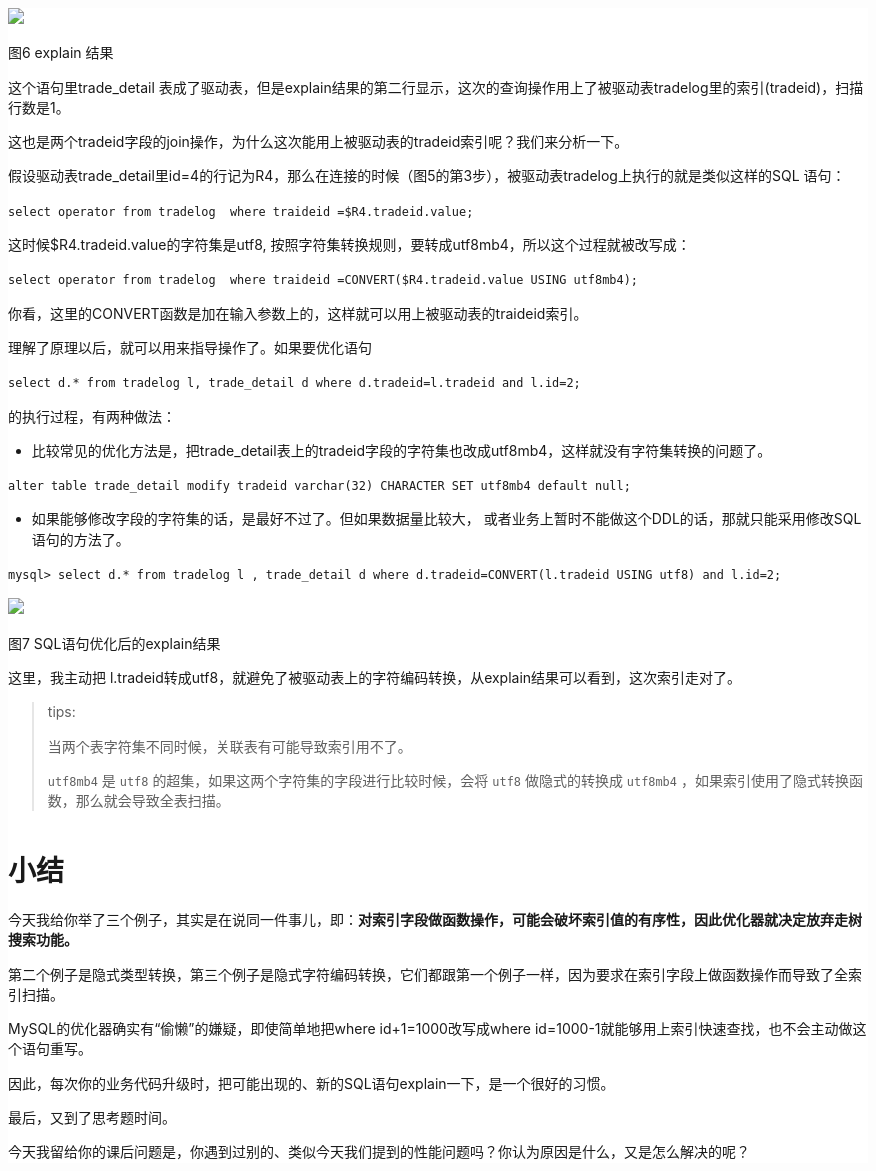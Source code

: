 ![](https://static001.geekbang.org/resource/image/92/11/92cb498ceb3557e41700fae53ce9bd11.png)

图6 explain 结果

这个语句里trade\_detail 表成了驱动表，但是explain结果的第二行显示，这次的查询操作用上了被驱动表tradelog里的索引\(tradeid\)，扫描行数是1。

这也是两个tradeid字段的join操作，为什么这次能用上被驱动表的tradeid索引呢？我们来分析一下。

假设驱动表trade\_detail里id=4的行记为R4，那么在连接的时候（图5的第3步），被驱动表tradelog上执行的就是类似这样的SQL 语句：

    select operator from tradelog  where traideid =$R4.tradeid.value; 


这时候\$R4.tradeid.value的字符集是utf8, 按照字符集转换规则，要转成utf8mb4，所以这个过程就被改写成：

    select operator from tradelog  where traideid =CONVERT($R4.tradeid.value USING utf8mb4); 


你看，这里的CONVERT函数是加在输入参数上的，这样就可以用上被驱动表的traideid索引。

理解了原理以后，就可以用来指导操作了。如果要优化语句

    select d.* from tradelog l, trade_detail d where d.tradeid=l.tradeid and l.id=2;


的执行过程，有两种做法：

 *    比较常见的优化方法是，把trade\_detail表上的tradeid字段的字符集也改成utf8mb4，这样就没有字符集转换的问题了。

    alter table trade_detail modify tradeid varchar(32) CHARACTER SET utf8mb4 default null;
    
 *    如果能够修改字段的字符集的话，是最好不过了。但如果数据量比较大， 或者业务上暂时不能做这个DDL的话，那就只能采用修改SQL语句的方法了。

    mysql> select d.* from tradelog l , trade_detail d where d.tradeid=CONVERT(l.tradeid USING utf8) and l.id=2; 
    

![](https://static001.geekbang.org/resource/image/aa/d6/aa844a7bf35d330b9ec96fc159331bd6.png)

图7 SQL语句优化后的explain结果

这里，我主动把 l.tradeid转成utf8，就避免了被驱动表上的字符编码转换，从explain结果可以看到，这次索引走对了。

> tips:
>
> 当两个表字符集不同时候，关联表有可能导致索引用不了。
>
> `utf8mb4` 是 `utf8` 的超集，如果这两个字符集的字段进行比较时候，会将 `utf8` 做隐式的转换成 `utf8mb4` ，如果索引使用了隐式转换函数，那么就会导致全表扫描。

# 小结

今天我给你举了三个例子，其实是在说同一件事儿，即：**对索引字段做函数操作，可能会破坏索引值的有序性，因此优化器就决定放弃走树搜索功能。**

第二个例子是隐式类型转换，第三个例子是隐式字符编码转换，它们都跟第一个例子一样，因为要求在索引字段上做函数操作而导致了全索引扫描。

MySQL的优化器确实有“偷懒”的嫌疑，即使简单地把where id+1=1000改写成where id=1000-1就能够用上索引快速查找，也不会主动做这个语句重写。

因此，每次你的业务代码升级时，把可能出现的、新的SQL语句explain一下，是一个很好的习惯。

最后，又到了思考题时间。

今天我留给你的课后问题是，你遇到过别的、类似今天我们提到的性能问题吗？你认为原因是什么，又是怎么解决的呢？
